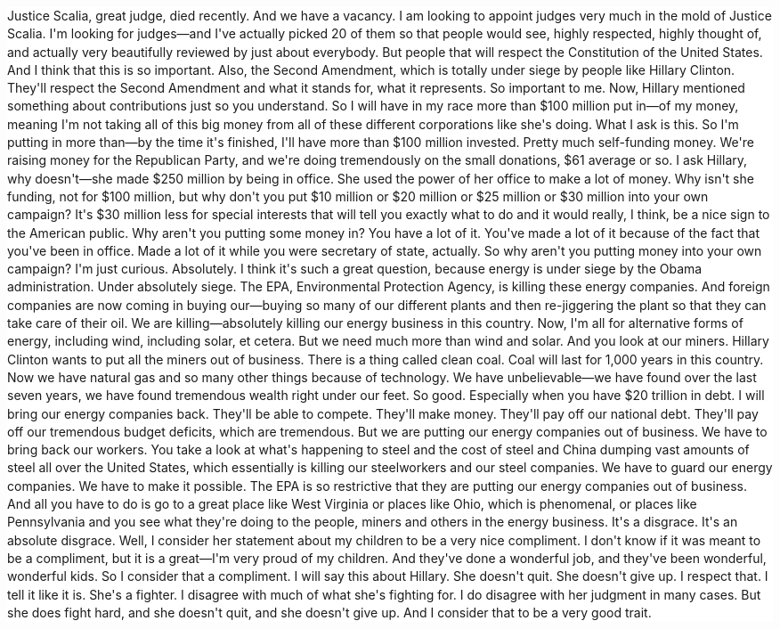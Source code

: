 Justice Scalia, great judge, died recently. And we have a vacancy. I am looking to appoint judges very much in the mold of Justice Scalia. I'm looking for judges—and I've actually picked 20 of them so that people would see, highly respected, highly thought of, and actually very beautifully reviewed by just about everybody. But people that will respect the Constitution of the United States. And I think that this is so important. Also, the Second Amendment, which is totally under siege by people like Hillary Clinton. They'll respect the Second Amendment and what it stands for, what it represents. So important to me. Now, Hillary mentioned something about contributions just so you understand. So I will have in my race more than $100 million put in—of my money, meaning I'm not taking all of this big money from all of these different corporations like she's doing. What I ask is this. So I'm putting in more than—by the time it's finished, I'll have more than $100 million invested. Pretty much self-funding money. We're raising money for the Republican Party, and we're doing tremendously on the small donations, $61 average or so. I ask Hillary, why doesn't—she made $250 million by being in office. She used the power of her office to make a lot of money. Why isn't she funding, not for $100 million, but why don't you put $10 million or $20 million or $25 million or $30 million into your own campaign? It's $30 million less for special interests that will tell you exactly what to do and it would really, I think, be a nice sign to the American public. Why aren't you putting some money in? You have a lot of it. You've made a lot of it because of the fact that you've been in office. Made a lot of it while you were secretary of state, actually. So why aren't you putting money into your own campaign? I'm just curious.
Absolutely. I think it's such a great question, because energy is under siege by the Obama administration. Under absolutely siege. The EPA, Environmental Protection Agency, is killing these energy companies. And foreign companies are now coming in buying our—buying so many of our different plants and then re-jiggering the plant so that they can take care of their oil. We are killing—absolutely killing our energy business in this country. Now, I'm all for alternative forms of energy, including wind, including solar, et cetera. But we need much more than wind and solar. And you look at our miners. Hillary Clinton wants to put all the miners out of business. There is a thing called clean coal. Coal will last for 1,000 years in this country. Now we have natural gas and so many other things because of technology. We have unbelievable—we have found over the last seven years, we have found tremendous wealth right under our feet. So good. Especially when you have $20 trillion in debt. I will bring our energy companies back. They'll be able to compete. They'll make money. They'll pay off our national debt. They'll pay off our tremendous budget deficits, which are tremendous. But we are putting our energy companies out of business. We have to bring back our workers. You take a look at what's happening to steel and the cost of steel and China dumping vast amounts of steel all over the United States, which essentially is killing our steelworkers and our steel companies. We have to guard our energy companies. We have to make it possible. The EPA is so restrictive that they are putting our energy companies out of business. And all you have to do is go to a great place like West Virginia or places like Ohio, which is phenomenal, or places like Pennsylvania and you see what they're doing to the people, miners and others in the energy business. It's a disgrace.
It's an absolute disgrace.
Well, I consider her statement about my children to be a very nice compliment. I don't know if it was meant to be a compliment, but it is a great—I'm very proud of my children. And they've done a wonderful job, and they've been wonderful, wonderful kids. So I consider that a compliment. I will say this about Hillary. She doesn't quit. She doesn't give up. I respect that. I tell it like it is. She's a fighter. I disagree with much of what she's fighting for. I do disagree with her judgment in many cases. But she does fight hard, and she doesn't quit, and she doesn't give up. And I consider that to be a very good trait.